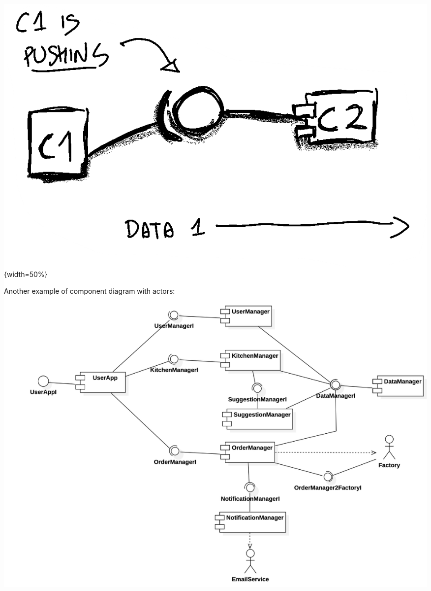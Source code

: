 ![](images/66c27d4637c9efa62f5e273b99a0997d.png){width=50%}

Another example of component diagram with actors: 

![](images/497a46860eee3f23d7563b869f1ed3cc.png)
